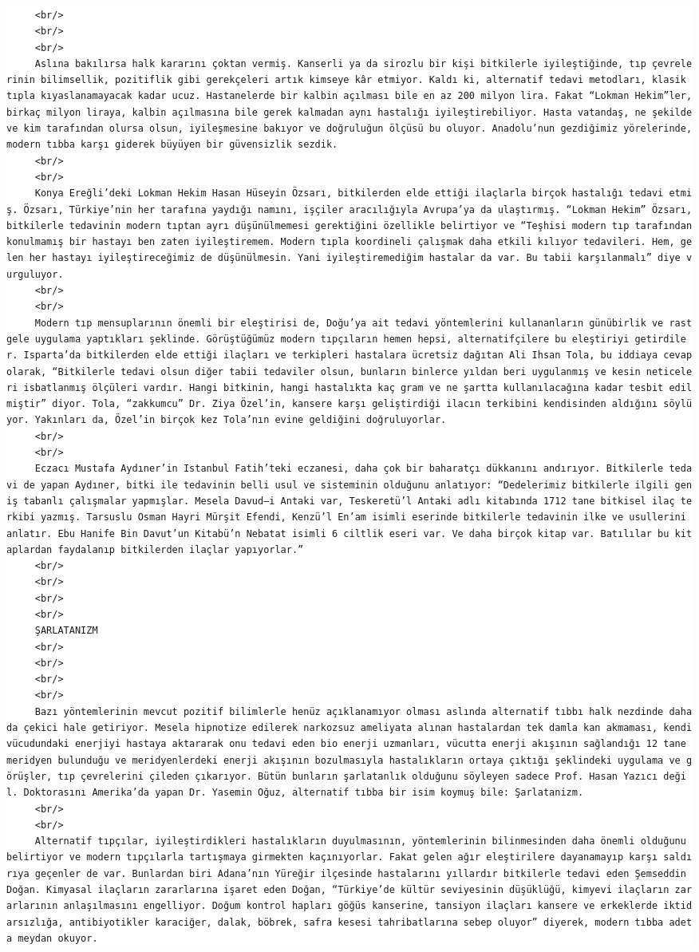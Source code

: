          <br/>
         <br/>
         <br/>
         Aslına bakılırsa halk kararını çoktan vermiş. Kanserli ya da sirozlu bir kişi bitkilerle iyileştiğinde, tıp çevrelerinin bilimsellik, pozitiflik gibi gerekçeleri artık kimseye kâr etmiyor. Kaldı ki, alternatif tedavi metodları, klasik tıpla kıyaslanamayacak kadar ucuz. Hastanelerde bir kalbin açılması bile en az 200 milyon lira. Fakat “Lokman Hekim”ler, birkaç milyon liraya, kalbin açılmasına bile gerek kalmadan aynı hastalığı iyileştirebiliyor. Hasta vatandaş, ne şekilde ve kim tarafından olursa olsun, iyileşmesine bakıyor ve doğruluğun ölçüsü bu oluyor. Anadolu’nun gezdiğimiz yörelerinde, modern tıbba karşı giderek büyüyen bir güvensizlik sezdik.
         <br/>
         <br/>
         Konya Ereğli’deki Lokman Hekim Hasan Hüseyin Özsarı, bitkilerden elde ettiği ilaçlarla birçok hastalığı tedavi etmiş. Özsarı, Türkiye’nin her tarafına yaydığı namını, işçiler aracılığıyla Avrupa’ya da ulaştırmış. “Lokman Hekim” Özsarı, bitkilerle tedavinin modern tıptan ayrı düşünülmemesi gerektiğini özellikle belirtiyor ve “Teşhisi modern tıp tarafından konulmamış bir hastayı ben zaten iyileştiremem. Modern tıpla koordineli çalışmak daha etkili kılıyor tedavileri. Hem, gelen her hastayı iyileştireceğimiz de düşünülmesin. Yani iyileştiremediğim hastalar da var. Bu tabii karşılanmalı” diye vurguluyor.
         <br/>
         <br/>
         Modern tıp mensuplarının önemli bir eleştirisi de, Doğu’ya ait tedavi yöntemlerini kullananların günübirlik ve rastgele uygulama yaptıkları şeklinde. Görüştüğümüz modern tıpçıların hemen hepsi, alternatifçilere bu eleştiriyi getirdiler. Isparta’da bitkilerden elde ettiği ilaçları ve terkipleri hastalara ücretsiz dağıtan Ali Ihsan Tola, bu iddiaya cevap olarak, “Bitkilerle tedavi olsun diğer tabii tedaviler olsun, bunların binlerce yıldan beri uygulanmış ve kesin neticeleri isbatlanmış ölçüleri vardır. Hangi bitkinin, hangi hastalıkta kaç gram ve ne şartta kullanılacağına kadar tesbit edilmiştir” diyor. Tola, “zakkumcu” Dr. Ziya Özel’in, kansere karşı geliştirdiği ilacın terkibini kendisinden aldığını söylüyor. Yakınları da, Özel’in birçok kez Tola’nın evine geldiğini doğruluyorlar.
         <br/>
         <br/>
         Eczacı Mustafa Aydıner’in Istanbul Fatih’teki eczanesi, daha çok bir baharatçı dükkanını andırıyor. Bitkilerle tedavi de yapan Aydıner, bitki ile tedavinin belli usul ve sisteminin olduğunu anlatıyor: “Dedelerimiz bitkilerle ilgili geniş tabanlı çalışmalar yapmışlar. Mesela Davud—i Antaki var, Teskeretü’l Antaki adlı kitabında 1712 tane bitkisel ilaç terkibi yazmış. Tarsuslu Osman Hayri Mürşit Efendi, Kenzü’l En’am isimli eserinde bitkilerle tedavinin ilke ve usullerini anlatır. Ebu Hanife Bin Davut’un Kitabü’n Nebatat isimli 6 ciltlik eseri var. Ve daha birçok kitap var. Batılılar bu kitaplardan faydalanıp bitkilerden ilaçlar yapıyorlar.”
         <br/>
         <br/>
         <br/>
         <br/>
         ŞARLATANIZM
         <br/>
         <br/>
         <br/>
         <br/>
         Bazı yöntemlerinin mevcut pozitif bilimlerle henüz açıklanamıyor olması aslında alternatif tıbbı halk nezdinde daha da çekici hale getiriyor. Mesela hipnotize edilerek narkozsuz ameliyata alınan hastalardan tek damla kan akmaması, kendi vücudundaki enerjiyi hastaya aktararak onu tedavi eden bio enerji uzmanları, vücutta enerji akışının sağlandığı 12 tane meridyen bulunduğu ve meridyenlerdeki enerji akışının bozulmasıyla hastalıkların ortaya çıktığı şeklindeki uygulama ve görüşler, tıp çevrelerini çileden çıkarıyor. Bütün bunların şarlatanlık olduğunu söyleyen sadece Prof. Hasan Yazıcı değil. Doktorasını Amerika’da yapan Dr. Yasemin Oğuz, alternatif tıbba bir isim koymuş bile: Şarlatanizm.
         <br/>
         <br/>
         Alternatif tıpçılar, iyileştirdikleri hastalıkların duyulmasının, yöntemlerinin bilinmesinden daha önemli olduğunu belirtiyor ve modern tıpçılarla tartışmaya girmekten kaçınıyorlar. Fakat gelen ağır eleştirilere dayanamayıp karşı saldırıya geçenler de var. Bunlardan biri Adana’nın Yüreğir ilçesinde hastalarını yıllardır bitkilerle tedavi eden Şemseddin Doğan. Kimyasal ilaçların zararlarına işaret eden Doğan, “Türkiye’de kültür seviyesinin düşüklüğü, kimyevi ilaçların zararlarının anlaşılmasını engelliyor. Doğum kontrol hapları göğüs kanserine, tansiyon ilaçları kansere ve erkeklerde iktidarsızlığa, antibiyotikler karaciğer, dalak, böbrek, safra kesesi tahribatlarına sebep oluyor” diyerek, modern tıbba adeta meydan okuyor.